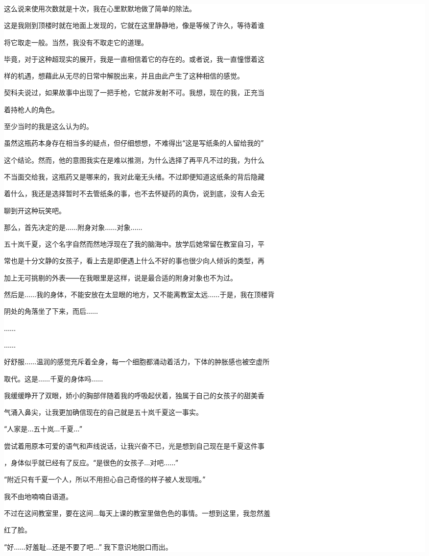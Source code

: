 这么说来使用次数就是十次，我在心里默默地做了简单的除法。

这是我刚到顶楼时就在地面上发现的，它就在这里静静地，像是等候了许久，等待着谁

将它取走一般。当然，我没有不取走它的道理。

毕竟，对于这种超现实的展开，我是一直相信着它的存在的。或者说，我一直憧憬着这

样的机遇，想藉此从无尽的日常中解脱出来，并且由此产生了这种相信的感觉。

契科夫说过，如果故事中出现了一把手枪，它就非发射不可。我想，现在的我，正充当

着持枪人的角色。

至少当时的我是这么认为的。

虽然这瓶药本身存在相当多的疑点，但仔细想想，不难得出“这是写纸条的人留给我的”

这个结论。然而，他的意图我实在是难以推测，为什么选择了再平凡不过的我，为什么

不当面交给我，这瓶药又是哪来的，我对此毫无头绪。不过即便知道这纸条的背后隐藏

着什么，我还是选择暂时不去管纸条的事，也不去怀疑药的真伪，说到底，没有人会无

聊到开这种玩笑吧。

那么，首先决定的是……附身对象……对象……

五十岚千夏，这个名字自然而然地浮现在了我的脑海中。放学后她常留在教室自习，平

常也是十分文静的女孩子，看上去是即便遇上什么不好的事也很少向人倾诉的类型，再

加上无可挑剔的外表——在我眼里是这样，说是最合适的附身对象也不为过。

然后是……我的身体，不能安放在太显眼的地方，又不能离教室太远……于是，我在顶楼背

阴处的角落坐了下来，而后……

……

……

好舒服……温润的感觉充斥着全身，每一个细胞都涌动着活力，下体的肿胀感也被空虚所

取代。这是……千夏的身体吗……

我缓缓睁开了双眼，娇小的胸部伴随着我的呼吸起伏着，独属于自己的女孩子的甜美香

气涌入鼻尖，让我更加确信现在的自己就是五十岚千夏这一事实。

“人家是…五十岚…千夏…”

尝试着用原本可爱的语气和声线说话，让我兴奋不已，光是想到自己现在是千夏这件事

，身体似乎就已经有了反应。“是很色的女孩子…对吧……”

“附近只有千夏一个人，所以不用担心自己奇怪的样子被人发现哦。”

我不由地喃喃自语道。

不过在这间教室里，要在这间…每天上课的教室里做色色的事情。一想到这里，我忽然羞

红了脸。

“好……好羞耻…还是不要了吧…” 我下意识地脱口而出。
